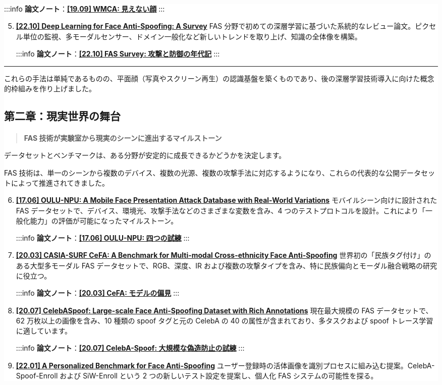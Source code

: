    :::info
   **論文ノート**：[**[19.09] WMCA: 見えない顔**](https://docsaid.org/ja/papers/face-antispoofing/wmca/)
   :::

5. [**[22.10] Deep Learning for Face Anti-Spoofing: A Survey**](https://ieeexplore.ieee.org/abstract/document/9925105)
   FAS 分野で初めての深層学習に基づいた系統的なレビュー論文。ピクセル単位の監視、多モーダルセンサー、ドメイン一般化など新しいトレンドを取り上げ、知識の全体像を構築。

   :::info
   **論文ノート**：[**[22.10] FAS Survey: 攻撃と防御の年代記**](https://docsaid.org/ja/papers/face-antispoofing/fas-survey/)
   :::

---

これらの手法は単純であるものの、平面顔（写真やスクリーン再生）の認識基盤を築くものであり、後の深層学習技術導入に向けた概念的枠組みを作り上げました。

## 第二章：現実世界の舞台

> **FAS 技術が実験室から現実のシーンに進出するマイルストーン**

データセットとベンチマークは、ある分野が安定的に成長できるかどうかを決定します。

FAS 技術は、単一のシーンから複数のデバイス、複数の光源、複数の攻撃手法に対応するようになり、これらの代表的な公開データセットによって推進されてきました。

6. [**[17.06] OULU-NPU: A Mobile Face Presentation Attack Database with Real-World Variations**](https://ieeexplore.ieee.org/document/7961798)
   モバイルシーン向けに設計された FAS データセットで、デバイス、環境光、攻撃手法などのさまざまな変数を含み、4 つのテストプロトコルを設計。これにより「一般化能力」の評価が可能になったマイルストーン。

   :::info
   **論文ノート**：[**[17.06] OULU-NPU: 四つの試練**](https://docsaid.org/ja/papers/face-antispoofing/oulu-npu/)
   :::

7. [**[20.03] CASIA-SURF CeFA: A Benchmark for Multi-modal Cross-ethnicity Face Anti-Spoofing**](https://arxiv.org/abs/2003.05136)
   世界初の「民族タグ付け」のある大型多モーダル FAS データセットで、RGB、深度、IR および複数の攻撃タイプを含み、特に民族偏向とモーダル融合戦略の研究に役立つ。

   :::info
   **論文ノート**：[**[20.03] CeFA: モデルの偏見**](https://docsaid.org/ja/papers/face-antispoofing/cefa/)
   :::

8. [**[20.07] CelebASpoof: Large-scale Face Anti-Spoofing Dataset with Rich Annotations**](https://arxiv.org/abs/2007.12342)
   現在最大規模の FAS データセットで、62 万枚以上の画像を含み、10 種類の spoof タグと元の CelebA の 40 の属性が含まれており、多タスクおよび spoof トレース学習に適しています。

   :::info
   **論文ノート**：[**[20.07] CelebA-Spoof: 大規模な偽造防止の試練**](https://docsaid.org/ja/papers/face-antispoofing/celeba-spoof/)
   :::

9. [**[22.01] A Personalized Benchmark for Face Anti-Spoofing**](https://openaccess.thecvf.com/content/WACV2022W/MAP-A/html/Belli_A_Personalized_Benchmark_for_Face_Anti-Spoofing_WACVW_2022_paper.html)
   ユーザー登録時の活体画像を識別プロセスに組み込む提案。CelebA-Spoof-Enroll および SiW-Enroll という 2 つの新しいテスト設定を提案し、個人化 FAS システムの可能性を探る。
